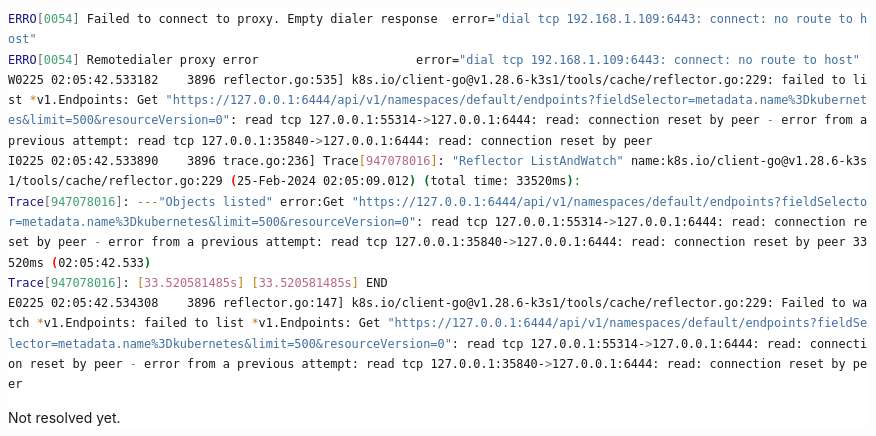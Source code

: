 ```bash
ERRO[0054] Failed to connect to proxy. Empty dialer response  error="dial tcp 192.168.1.109:6443: connect: no route to host"
ERRO[0054] Remotedialer proxy error                      error="dial tcp 192.168.1.109:6443: connect: no route to host"
W0225 02:05:42.533182    3896 reflector.go:535] k8s.io/client-go@v1.28.6-k3s1/tools/cache/reflector.go:229: failed to list *v1.Endpoints: Get "https://127.0.0.1:6444/api/v1/namespaces/default/endpoints?fieldSelector=metadata.name%3Dkubernetes&limit=500&resourceVersion=0": read tcp 127.0.0.1:55314->127.0.0.1:6444: read: connection reset by peer - error from a previous attempt: read tcp 127.0.0.1:35840->127.0.0.1:6444: read: connection reset by peer
I0225 02:05:42.533890    3896 trace.go:236] Trace[947078016]: "Reflector ListAndWatch" name:k8s.io/client-go@v1.28.6-k3s1/tools/cache/reflector.go:229 (25-Feb-2024 02:05:09.012) (total time: 33520ms):
Trace[947078016]: ---"Objects listed" error:Get "https://127.0.0.1:6444/api/v1/namespaces/default/endpoints?fieldSelector=metadata.name%3Dkubernetes&limit=500&resourceVersion=0": read tcp 127.0.0.1:55314->127.0.0.1:6444: read: connection reset by peer - error from a previous attempt: read tcp 127.0.0.1:35840->127.0.0.1:6444: read: connection reset by peer 33520ms (02:05:42.533)
Trace[947078016]: [33.520581485s] [33.520581485s] END
E0225 02:05:42.534308    3896 reflector.go:147] k8s.io/client-go@v1.28.6-k3s1/tools/cache/reflector.go:229: Failed to watch *v1.Endpoints: failed to list *v1.Endpoints: Get "https://127.0.0.1:6444/api/v1/namespaces/default/endpoints?fieldSelector=metadata.name%3Dkubernetes&limit=500&resourceVersion=0": read tcp 127.0.0.1:55314->127.0.0.1:6444: read: connection reset by peer - error from a previous attempt: read tcp 127.0.0.1:35840->127.0.0.1:6444: read: connection reset by peer
```

Not resolved yet.